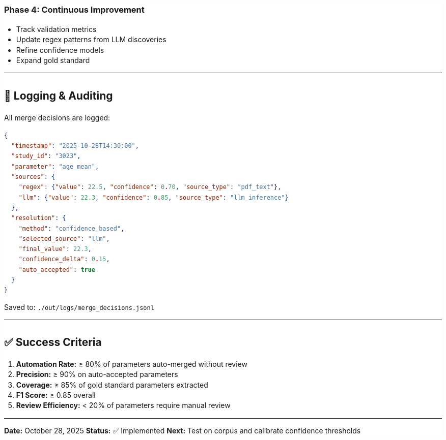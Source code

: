 ### Phase 4: Continuous Improvement
- Track validation metrics
- Update regex patterns from LLM discoveries
- Refine confidence models
- Expand gold standard

---

## 📝 Logging & Auditing

All merge decisions are logged:

```json
{
  "timestamp": "2025-10-28T14:30:00",
  "study_id": "3023",
  "parameter": "age_mean",
  "sources": {
    "regex": {"value": 22.5, "confidence": 0.70, "source_type": "pdf_text"},
    "llm": {"value": 22.3, "confidence": 0.85, "source_type": "llm_inference"}
  },
  "resolution": {
    "method": "confidence_based",
    "selected_source": "llm",
    "final_value": 22.3,
    "confidence_delta": 0.15,
    "auto_accepted": true
  }
}
```

Saved to: `./out/logs/merge_decisions.jsonl`

---

## ✅ Success Criteria

1. **Automation Rate:** ≥ 80% of parameters auto-merged without review
2. **Precision:** ≥ 90% on auto-accepted parameters
3. **Coverage:** ≥ 85% of gold standard parameters extracted
4. **F1 Score:** ≥ 0.85 overall
5. **Review Efficiency:** < 20% of parameters require manual review

---

**Date:** October 28, 2025
**Status:** ✅ Implemented
**Next:** Test on corpus and calibrate confidence thresholds
